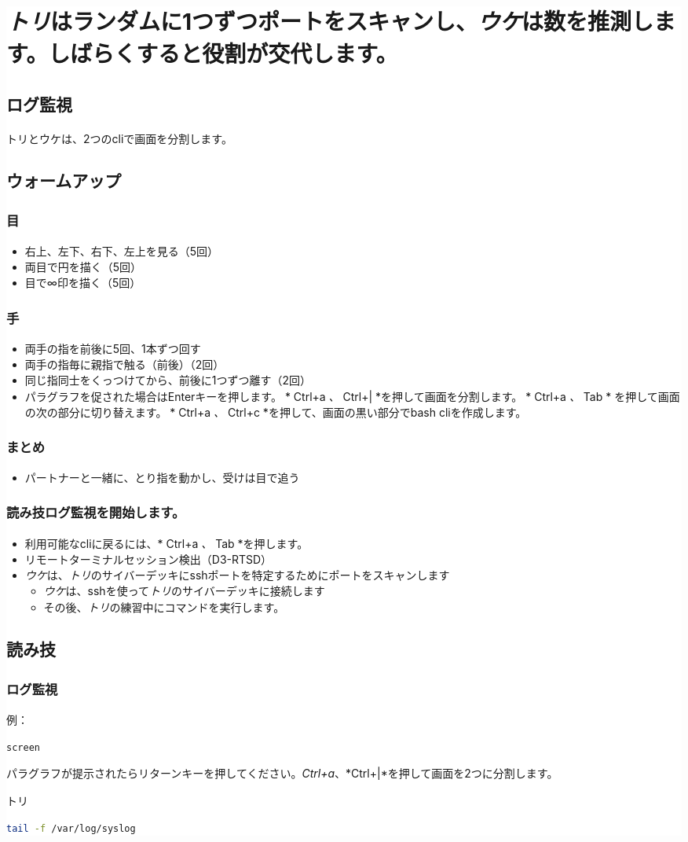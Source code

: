 # *トリ*はランダムに1つずつポートをスキャンし、*ウケ*は数を推測します。しばらくすると役割が交代します。

## ログ監視

トリとウケは、2つのcliで画面を分割します。

## ウォームアップ

### 目

* 右上、左下、右下、左上を見る（5回）
* 両目で円を描く（5回）
* 目で∞印を描く（5回）

### 手

* 両手の指を前後に5回、1本ずつ回す
* 両手の指毎に親指で触る（前後）（2回）
* 同じ指同士をくっつけてから、前後に1つずつ離す（2回）
* パラグラフを促された場合はEnterキーを押します。 * Ctrl+a *、* Ctrl+| *を押して画面を分割します。 * Ctrl+a *、* Tab *
を押して画面の次の部分に切り替えます。 * Ctrl+a *、* Ctrl+c *を押して、画面の黒い部分でbash cliを作成します。

### まとめ

* パートナーと一緒に、とり指を動かし、受けは目で追う

### 読み技ログ監視を開始します。

* 利用可能なcliに戻るには、* Ctrl+a *、* Tab *を押します。
* リモートターミナルセッション検出（D3-RTSD）
* *ウケ*は、*トリ*のサイバーデッキにsshポートを特定するためにポートをスキャンします
   * *ウケ*は、sshを使って*トリ*のサイバーデッキに接続します
   * その後、*トリ*の練習中にコマンドを実行します。

## 読み技

### ログ監視

例：

```bash
screen
```

パラグラフが提示されたらリターンキーを押してください。*Ctrl+a*、*Ctrl+|*を押して画面を2つに分割します。

トリ

```bash
tail -f /var/log/syslog
```
